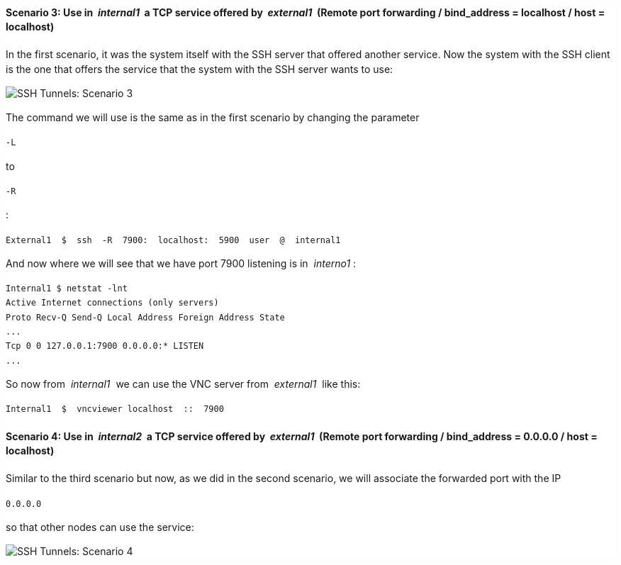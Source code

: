 #### Scenario 3: Use in  _internal1_  a TCP service offered by  _external1_  (Remote port forwarding / bind_address = localhost / host = localhost)

In the first scenario, it was the system itself with the SSH server that offered another service. Now the system with the SSH client is the one that offers the service that the system with the SSH server wants to use:

![SSH Tunnels: Scenario 3](https://wesharethis.com/wp-content/uploads/2017/07/ssh_tunnel_3.png)

The command we will use is the same as in the first scenario by changing the parameter 

``` 
-L 
```

to 

```
-R 
```

:

```
External1  $  ssh  -R  7900:  localhost:  5900  user  @  internal1 
```


And now where we will see that we have port 7900 listening is in  _interno1_ :

```
Internal1 $ netstat -lnt
Active Internet connections (only servers)
Proto Recv-Q Send-Q Local Address Foreign Address State      
...  
Tcp 0 0 127.0.0.1:7900 0.0.0.0:* LISTEN
...
```

So now from  _internal1_  we can use the VNC server from  _external1_  like this:

```
Internal1  $  vncviewer localhost  ::  7900 
```


#### Scenario 4: Use in  _internal2_  a TCP service offered by  _external1_  (Remote port forwarding / bind_address = 0.0.0.0 / host = localhost)

Similar to the third scenario but now, as we did in the second scenario, we will associate the forwarded port with the IP 

```
0.0.0.0 
```

so that other nodes can use the service:

![SSH Tunnels: Scenario 4](https://wesharethis.com/wp-content/uploads/2017/07/ssh_tunnel_4-1.png)
